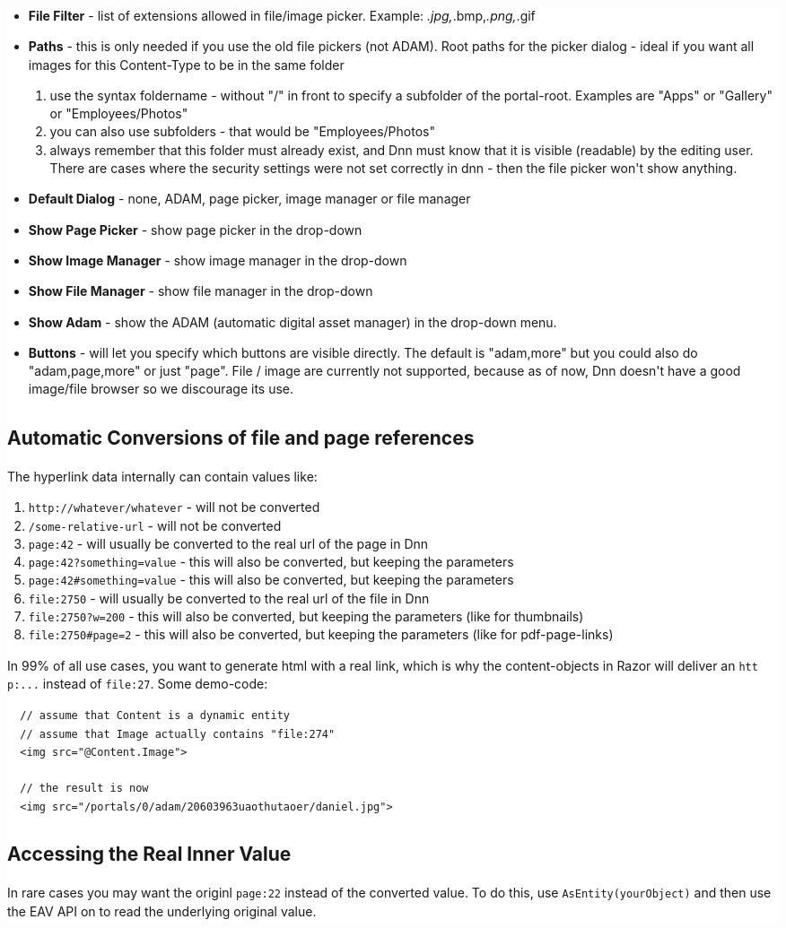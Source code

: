 * **File Filter** - list of extensions allowed in file/image picker. Example: *.jpg,*.bmp,*.png,*.gif
* **Paths** - this is only needed if you use the old file pickers (not ADAM). Root paths for the picker dialog - ideal if you want all images for this Content-Type to be in the same folder
  
  1. use the syntax foldername - without "/" in front to specify a subfolder of the portal-root. Examples are "Apps" or "Gallery" or "Employees/Photos"
  2. you can also use subfolders - that would be "Employees/Photos"
  3. always remember that this folder must already exist, and Dnn must know that it is visible (readable) by the editing user. There are cases where the security settings were not set correctly in dnn - then the file picker won't show anything.

* **Default Dialog** - none, ADAM, page picker, image manager or file manager
* **Show Page Picker** - show page picker in the drop-down 
* **Show Image Manager** - show image manager in the drop-down 
* **Show File Manager** - show file manager in the drop-down 
* **Show Adam** - show the ADAM (automatic digital asset manager) in the drop-down menu.
* **Buttons** - will let you specify which buttons are visible directly. The default is "adam,more" but you could also do "adam,page,more" or just "page". File / image are currently not supported, because as of now, Dnn doesn't have a good image/file browser so we discourage its use. 


## Automatic Conversions of file and page references

The hyperlink data internally can contain values like:
1. `http://whatever/whatever` - will not be converted
1. `/some-relative-url` - will not be converted
1. `page:42` - will usually be converted to the real url of the page in Dnn
1. `page:42?something=value` - this will also be converted, but keeping the parameters
1. `page:42#something=value` - this will also be converted, but keeping the parameters
1. `file:2750` - will usually be converted to the real url of the file in Dnn
1. `file:2750?w=200` - this will also be converted, but keeping the parameters (like for thumbnails)
1. `file:2750#page=2` - this will also be converted, but keeping the parameters (like for pdf-page-links)

In 99% of all use cases, you want to generate html with a real link, which is why the content-objects in Razor will deliver an `http:...` instead of `file:27`. Some demo-code: 

```razor
  // assume that Content is a dynamic entity
  // assume that Image actually contains "file:274"
  <img src="@Content.Image">

  // the result is now
  <img src="/portals/0/adam/20603963uaothutaoer/daniel.jpg">
```

## Accessing the Real Inner Value
In rare cases you may want the originl `page:22` instead of the converted value. To do this, use `AsEntity(yourObject)` and then use the EAV API on [](xref:ToSic.Eav.Data.IEntity) to read the underlying original value.

